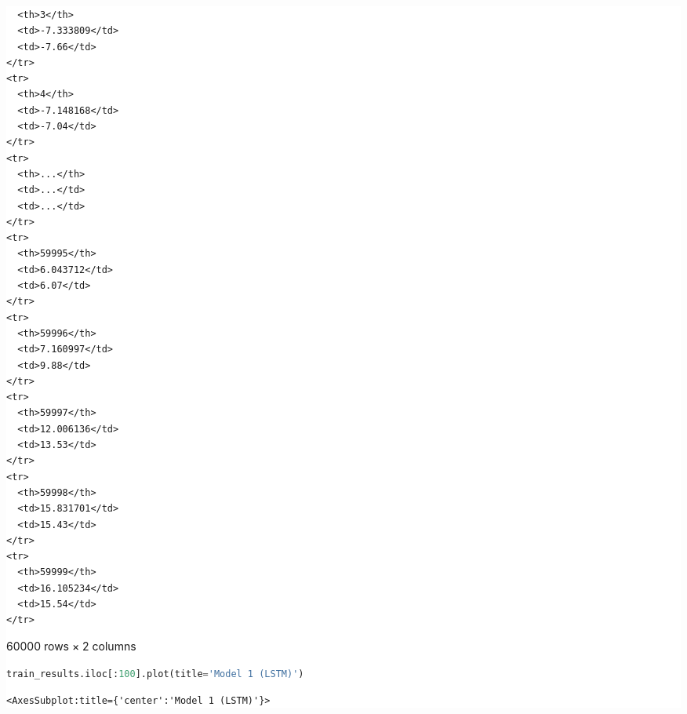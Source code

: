       <th>3</th>
      <td>-7.333809</td>
      <td>-7.66</td>
    </tr>
    <tr>
      <th>4</th>
      <td>-7.148168</td>
      <td>-7.04</td>
    </tr>
    <tr>
      <th>...</th>
      <td>...</td>
      <td>...</td>
    </tr>
    <tr>
      <th>59995</th>
      <td>6.043712</td>
      <td>6.07</td>
    </tr>
    <tr>
      <th>59996</th>
      <td>7.160997</td>
      <td>9.88</td>
    </tr>
    <tr>
      <th>59997</th>
      <td>12.006136</td>
      <td>13.53</td>
    </tr>
    <tr>
      <th>59998</th>
      <td>15.831701</td>
      <td>15.43</td>
    </tr>
    <tr>
      <th>59999</th>
      <td>16.105234</td>
      <td>15.54</td>
    </tr>
  </tbody>
</table>
<p>60000 rows × 2 columns</p>
</div>




```python
train_results.iloc[:100].plot(title='Model 1 (LSTM)')
```




    <AxesSubplot:title={'center':'Model 1 (LSTM)'}>
